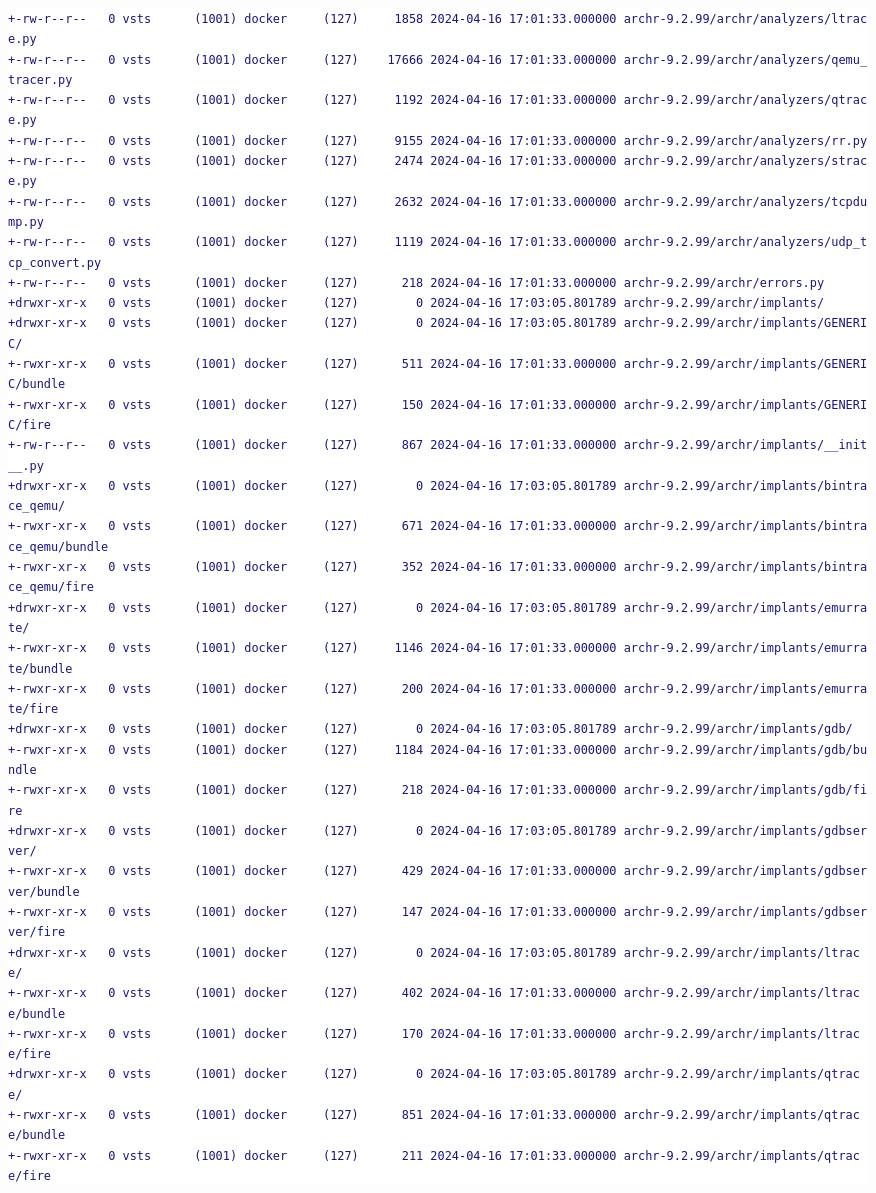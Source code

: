 ```diff
+-rw-r--r--   0 vsts      (1001) docker     (127)     1858 2024-04-16 17:01:33.000000 archr-9.2.99/archr/analyzers/ltrace.py
+-rw-r--r--   0 vsts      (1001) docker     (127)    17666 2024-04-16 17:01:33.000000 archr-9.2.99/archr/analyzers/qemu_tracer.py
+-rw-r--r--   0 vsts      (1001) docker     (127)     1192 2024-04-16 17:01:33.000000 archr-9.2.99/archr/analyzers/qtrace.py
+-rw-r--r--   0 vsts      (1001) docker     (127)     9155 2024-04-16 17:01:33.000000 archr-9.2.99/archr/analyzers/rr.py
+-rw-r--r--   0 vsts      (1001) docker     (127)     2474 2024-04-16 17:01:33.000000 archr-9.2.99/archr/analyzers/strace.py
+-rw-r--r--   0 vsts      (1001) docker     (127)     2632 2024-04-16 17:01:33.000000 archr-9.2.99/archr/analyzers/tcpdump.py
+-rw-r--r--   0 vsts      (1001) docker     (127)     1119 2024-04-16 17:01:33.000000 archr-9.2.99/archr/analyzers/udp_tcp_convert.py
+-rw-r--r--   0 vsts      (1001) docker     (127)      218 2024-04-16 17:01:33.000000 archr-9.2.99/archr/errors.py
+drwxr-xr-x   0 vsts      (1001) docker     (127)        0 2024-04-16 17:03:05.801789 archr-9.2.99/archr/implants/
+drwxr-xr-x   0 vsts      (1001) docker     (127)        0 2024-04-16 17:03:05.801789 archr-9.2.99/archr/implants/GENERIC/
+-rwxr-xr-x   0 vsts      (1001) docker     (127)      511 2024-04-16 17:01:33.000000 archr-9.2.99/archr/implants/GENERIC/bundle
+-rwxr-xr-x   0 vsts      (1001) docker     (127)      150 2024-04-16 17:01:33.000000 archr-9.2.99/archr/implants/GENERIC/fire
+-rw-r--r--   0 vsts      (1001) docker     (127)      867 2024-04-16 17:01:33.000000 archr-9.2.99/archr/implants/__init__.py
+drwxr-xr-x   0 vsts      (1001) docker     (127)        0 2024-04-16 17:03:05.801789 archr-9.2.99/archr/implants/bintrace_qemu/
+-rwxr-xr-x   0 vsts      (1001) docker     (127)      671 2024-04-16 17:01:33.000000 archr-9.2.99/archr/implants/bintrace_qemu/bundle
+-rwxr-xr-x   0 vsts      (1001) docker     (127)      352 2024-04-16 17:01:33.000000 archr-9.2.99/archr/implants/bintrace_qemu/fire
+drwxr-xr-x   0 vsts      (1001) docker     (127)        0 2024-04-16 17:03:05.801789 archr-9.2.99/archr/implants/emurrate/
+-rwxr-xr-x   0 vsts      (1001) docker     (127)     1146 2024-04-16 17:01:33.000000 archr-9.2.99/archr/implants/emurrate/bundle
+-rwxr-xr-x   0 vsts      (1001) docker     (127)      200 2024-04-16 17:01:33.000000 archr-9.2.99/archr/implants/emurrate/fire
+drwxr-xr-x   0 vsts      (1001) docker     (127)        0 2024-04-16 17:03:05.801789 archr-9.2.99/archr/implants/gdb/
+-rwxr-xr-x   0 vsts      (1001) docker     (127)     1184 2024-04-16 17:01:33.000000 archr-9.2.99/archr/implants/gdb/bundle
+-rwxr-xr-x   0 vsts      (1001) docker     (127)      218 2024-04-16 17:01:33.000000 archr-9.2.99/archr/implants/gdb/fire
+drwxr-xr-x   0 vsts      (1001) docker     (127)        0 2024-04-16 17:03:05.801789 archr-9.2.99/archr/implants/gdbserver/
+-rwxr-xr-x   0 vsts      (1001) docker     (127)      429 2024-04-16 17:01:33.000000 archr-9.2.99/archr/implants/gdbserver/bundle
+-rwxr-xr-x   0 vsts      (1001) docker     (127)      147 2024-04-16 17:01:33.000000 archr-9.2.99/archr/implants/gdbserver/fire
+drwxr-xr-x   0 vsts      (1001) docker     (127)        0 2024-04-16 17:03:05.801789 archr-9.2.99/archr/implants/ltrace/
+-rwxr-xr-x   0 vsts      (1001) docker     (127)      402 2024-04-16 17:01:33.000000 archr-9.2.99/archr/implants/ltrace/bundle
+-rwxr-xr-x   0 vsts      (1001) docker     (127)      170 2024-04-16 17:01:33.000000 archr-9.2.99/archr/implants/ltrace/fire
+drwxr-xr-x   0 vsts      (1001) docker     (127)        0 2024-04-16 17:03:05.801789 archr-9.2.99/archr/implants/qtrace/
+-rwxr-xr-x   0 vsts      (1001) docker     (127)      851 2024-04-16 17:01:33.000000 archr-9.2.99/archr/implants/qtrace/bundle
+-rwxr-xr-x   0 vsts      (1001) docker     (127)      211 2024-04-16 17:01:33.000000 archr-9.2.99/archr/implants/qtrace/fire
```